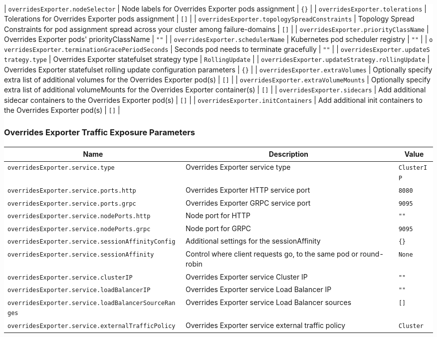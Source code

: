 | `overridesExporter.nodeSelector`                                      | Node labels for Overrides Exporter pods assignment                                                                                                                                                                                             | `{}`             |
| `overridesExporter.tolerations`                                       | Tolerations for Overrides Exporter pods assignment                                                                                                                                                                                             | `[]`             |
| `overridesExporter.topologySpreadConstraints`                         | Topology Spread Constraints for pod assignment spread across your cluster among failure-domains                                                                                                                                                | `[]`             |
| `overridesExporter.priorityClassName`                                 | Overrides Exporter pods' priorityClassName                                                                                                                                                                                                     | `""`             |
| `overridesExporter.schedulerName`                                     | Kubernetes pod scheduler registry                                                                                                                                                                                                              | `""`             |
| `overridesExporter.terminationGracePeriodSeconds`                     | Seconds pod needs to terminate gracefully                                                                                                                                                                                                      | `""`             |
| `overridesExporter.updateStrategy.type`                               | Overrides Exporter statefulset strategy type                                                                                                                                                                                                   | `RollingUpdate`  |
| `overridesExporter.updateStrategy.rollingUpdate`                      | Overrides Exporter statefulset rolling update configuration parameters                                                                                                                                                                         | `{}`             |
| `overridesExporter.extraVolumes`                                      | Optionally specify extra list of additional volumes for the Overrides Exporter pod(s)                                                                                                                                                          | `[]`             |
| `overridesExporter.extraVolumeMounts`                                 | Optionally specify extra list of additional volumeMounts for the Overrides Exporter container(s)                                                                                                                                               | `[]`             |
| `overridesExporter.sidecars`                                          | Add additional sidecar containers to the Overrides Exporter pod(s)                                                                                                                                                                             | `[]`             |
| `overridesExporter.initContainers`                                    | Add additional init containers to the Overrides Exporter pod(s)                                                                                                                                                                                | `[]`             |

### Overrides Exporter Traffic Exposure Parameters

| Name                                                      | Description                                                      | Value       |
| --------------------------------------------------------- | ---------------------------------------------------------------- | ----------- |
| `overridesExporter.service.type`                          | Overrides Exporter service type                                  | `ClusterIP` |
| `overridesExporter.service.ports.http`                    | Overrides Exporter HTTP service port                             | `8080`      |
| `overridesExporter.service.ports.grpc`                    | Overrides Exporter GRPC service port                             | `9095`      |
| `overridesExporter.service.nodePorts.http`                | Node port for HTTP                                               | `""`        |
| `overridesExporter.service.nodePorts.grpc`                | Node port for GRPC                                               | `9095`      |
| `overridesExporter.service.sessionAffinityConfig`         | Additional settings for the sessionAffinity                      | `{}`        |
| `overridesExporter.service.sessionAffinity`               | Control where client requests go, to the same pod or round-robin | `None`      |
| `overridesExporter.service.clusterIP`                     | Overrides Exporter service Cluster IP                            | `""`        |
| `overridesExporter.service.loadBalancerIP`                | Overrides Exporter service Load Balancer IP                      | `""`        |
| `overridesExporter.service.loadBalancerSourceRanges`      | Overrides Exporter service Load Balancer sources                 | `[]`        |
| `overridesExporter.service.externalTrafficPolicy`         | Overrides Exporter service external traffic policy               | `Cluster`   |